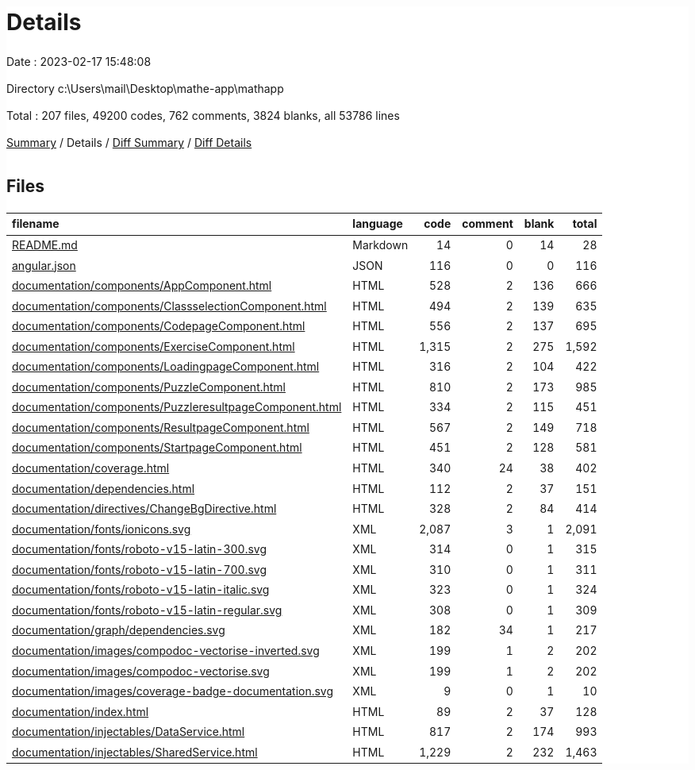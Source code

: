 # Details

Date : 2023-02-17 15:48:08

Directory c:\\Users\\mail\\Desktop\\mathe-app\\mathapp

Total : 207 files, 49200 codes, 762 comments, 3824 blanks, all 53786 lines

[Summary](results.md) / Details / [Diff Summary](diff.md) / [Diff Details](diff-details.md)

## Files

| filename                                                                                                                                      | language           |   code | comment | blank |  total |
| :-------------------------------------------------------------------------------------------------------------------------------------------- | :----------------- | -----: | ------: | ----: | -----: |
| [README.md](/README.md)                                                                                                                       | Markdown           |     14 |       0 |    14 |     28 |
| [angular.json](/angular.json)                                                                                                                 | JSON               |    116 |       0 |     0 |    116 |
| [documentation/components/AppComponent.html](/documentation/components/AppComponent.html)                                                     | HTML               |    528 |       2 |   136 |    666 |
| [documentation/components/ClassselectionComponent.html](/documentation/components/ClassselectionComponent.html)                               | HTML               |    494 |       2 |   139 |    635 |
| [documentation/components/CodepageComponent.html](/documentation/components/CodepageComponent.html)                                           | HTML               |    556 |       2 |   137 |    695 |
| [documentation/components/ExerciseComponent.html](/documentation/components/ExerciseComponent.html)                                           | HTML               |  1,315 |       2 |   275 |  1,592 |
| [documentation/components/LoadingpageComponent.html](/documentation/components/LoadingpageComponent.html)                                     | HTML               |    316 |       2 |   104 |    422 |
| [documentation/components/PuzzleComponent.html](/documentation/components/PuzzleComponent.html)                                               | HTML               |    810 |       2 |   173 |    985 |
| [documentation/components/PuzzleresultpageComponent.html](/documentation/components/PuzzleresultpageComponent.html)                           | HTML               |    334 |       2 |   115 |    451 |
| [documentation/components/ResultpageComponent.html](/documentation/components/ResultpageComponent.html)                                       | HTML               |    567 |       2 |   149 |    718 |
| [documentation/components/StartpageComponent.html](/documentation/components/StartpageComponent.html)                                         | HTML               |    451 |       2 |   128 |    581 |
| [documentation/coverage.html](/documentation/coverage.html)                                                                                   | HTML               |    340 |      24 |    38 |    402 |
| [documentation/dependencies.html](/documentation/dependencies.html)                                                                           | HTML               |    112 |       2 |    37 |    151 |
| [documentation/directives/ChangeBgDirective.html](/documentation/directives/ChangeBgDirective.html)                                           | HTML               |    328 |       2 |    84 |    414 |
| [documentation/fonts/ionicons.svg](/documentation/fonts/ionicons.svg)                                                                         | XML                |  2,087 |       3 |     1 |  2,091 |
| [documentation/fonts/roboto-v15-latin-300.svg](/documentation/fonts/roboto-v15-latin-300.svg)                                                 | XML                |    314 |       0 |     1 |    315 |
| [documentation/fonts/roboto-v15-latin-700.svg](/documentation/fonts/roboto-v15-latin-700.svg)                                                 | XML                |    310 |       0 |     1 |    311 |
| [documentation/fonts/roboto-v15-latin-italic.svg](/documentation/fonts/roboto-v15-latin-italic.svg)                                           | XML                |    323 |       0 |     1 |    324 |
| [documentation/fonts/roboto-v15-latin-regular.svg](/documentation/fonts/roboto-v15-latin-regular.svg)                                         | XML                |    308 |       0 |     1 |    309 |
| [documentation/graph/dependencies.svg](/documentation/graph/dependencies.svg)                                                                 | XML                |    182 |      34 |     1 |    217 |
| [documentation/images/compodoc-vectorise-inverted.svg](/documentation/images/compodoc-vectorise-inverted.svg)                                 | XML                |    199 |       1 |     2 |    202 |
| [documentation/images/compodoc-vectorise.svg](/documentation/images/compodoc-vectorise.svg)                                                   | XML                |    199 |       1 |     2 |    202 |
| [documentation/images/coverage-badge-documentation.svg](/documentation/images/coverage-badge-documentation.svg)                               | XML                |      9 |       0 |     1 |     10 |
| [documentation/index.html](/documentation/index.html)                                                                                         | HTML               |     89 |       2 |    37 |    128 |
| [documentation/injectables/DataService.html](/documentation/injectables/DataService.html)                                                     | HTML               |    817 |       2 |   174 |    993 |
| [documentation/injectables/SharedService.html](/documentation/injectables/SharedService.html)                                                 | HTML               |  1,229 |       2 |   232 |  1,463 |
